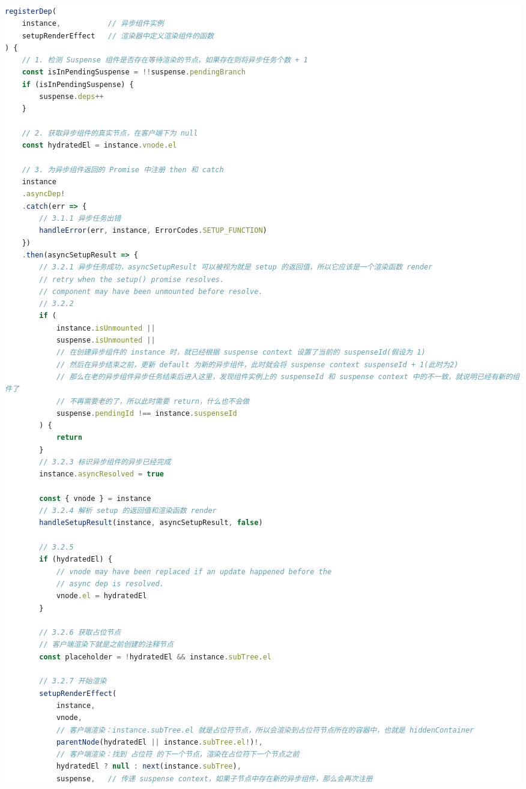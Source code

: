 ```typescript
registerDep(
    instance,           // 异步组件实例
    setupRenderEffect   // 渲染器中定义渲染组件的函数
) {
    // 1. 检测 Suspense 组件是否存在等待渲染的节点，如果存在则将异步任务个数 + 1
    const isInPendingSuspense = !!suspense.pendingBranch
    if (isInPendingSuspense) {
        suspense.deps++
    }
    
    // 2. 获取异步组件的真实节点，在客户端下为 null
    const hydratedEl = instance.vnode.el

    // 3. 为异步组件返回的 Promise 中注册 then 和 catch
    instance
    .asyncDep!
    .catch(err => {
        // 3.1.1 异步任务出错
        handleError(err, instance, ErrorCodes.SETUP_FUNCTION)
    })
    .then(asyncSetupResult => {
        // 3.2.1 异步任务成功，asyncSetupResult 可以被视为就是 setup 的返回值，所以它应该是一个渲染函数 render
        // retry when the setup() promise resolves.
        // component may have been unmounted before resolve.
        // 3.2.2
        if (
            instance.isUnmounted ||
            suspense.isUnmounted ||
            // 在创建异步组件的 instance 时，就已经根据 suspense context 设置了当前的 suspenseId(假设为 1)
            // 然后在异步结束之前，更新 default 为新的异步组件，此时就会将 suspense context suspenseId + 1(此时为2)
            // 那么在老的异步组件异步任务结束后进入这里，发现组件实例上的 suspenseId 和 suspense context 中的不一致，就说明已经有新的组件了
            // 不再需要老的了，所以此时需要 return，什么也不会做
            suspense.pendingId !== instance.suspenseId
        ) {
            return
        }
        // 3.2.3 标识异步组件的异步已经完成
        instance.asyncResolved = true
        
        const { vnode } = instance
        // 3.2.4 解析 setup 的返回值和渲染函数 render
        handleSetupResult(instance, asyncSetupResult, false)
        
        // 3.2.5
        if (hydratedEl) {
            // vnode may have been replaced if an update happened before the
            // async dep is resolved.
            vnode.el = hydratedEl
        }

        // 3.2.6 获取占位节点
        // 客户端渲染下就是之前创建的注释节点
        const placeholder = !hydratedEl && instance.subTree.el

        // 3.2.7 开始渲染
        setupRenderEffect(
            instance,
            vnode,
            // 客户端渲染：instance.subTree.el 就是占位符节点，所以会渲染到占位符节点所在的容器中，也就是 hiddenContainer
            parentNode(hydratedEl || instance.subTree.el!)!,
            // 客户端渲染：找到 占位符 的下一个节点，渲染在占位符下一个节点之前
            hydratedEl ? null : next(instance.subTree),
            suspense,   // 传递 suspense context，如果子节点中存在新的异步组件，那么会再次注册
```